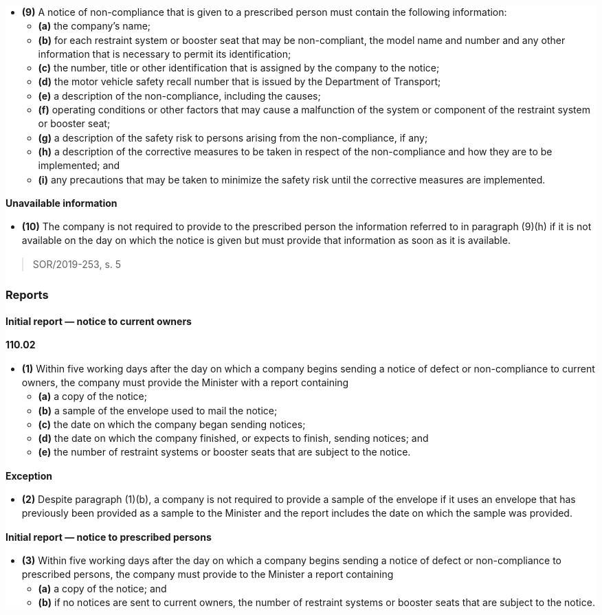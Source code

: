- **(9)** A notice of non-compliance that is given to a prescribed person must contain the following information:
	- **(a)** the company’s name;
	- **(b)** for each restraint system or booster seat that may be non-compliant, the model name and number and any other information that is necessary to permit its identification;
	- **(c)** the number, title or other identification that is assigned by the company to the notice;
	- **(d)** the motor vehicle safety recall number that is issued by the Department of Transport;
	- **(e)** a description of the non-compliance, including the causes;
	- **(f)** operating conditions or other factors that may cause a malfunction of the system or component of the restraint system or booster seat;
	- **(g)** a description of the safety risk to persons arising from the non-compliance, if any;
	- **(h)** a description of the corrective measures to be taken in respect of the non-compliance and how they are to be implemented; and
	- **(i)** any precautions that may be taken to minimize the safety risk until the corrective measures are implemented.

**Unavailable information**

- **(10)** The company is not required to provide to the prescribed person the information referred to in paragraph (9)(h) if it is not available on the day on which the notice is given but must provide that information as soon as it is available.
> SOR/2019-253, s. 5





### Reports



**Initial report — notice to current owners**

**110.02** 

- **(1)** Within five working days after the day on which a company begins sending a notice of defect or non-compliance to current owners, the company must provide the Minister with a report containing
	- **(a)** a copy of the notice;
	- **(b)** a sample of the envelope used to mail the notice;
	- **(c)** the date on which the company began sending notices;
	- **(d)** the date on which the company finished, or expects to finish, sending notices; and
	- **(e)** the number of restraint systems or booster seats that are subject to the notice.

**Exception**

- **(2)** Despite paragraph (1)(b), a company is not required to provide a sample of the envelope if it uses an envelope that has previously been provided as a sample to the Minister and the report includes the date on which the sample was provided.

**Initial report — notice to prescribed persons**

- **(3)** Within five working days after the day on which a company begins sending a notice of defect or non-compliance to prescribed persons, the company must provide to the Minister a report containing
	- **(a)** a copy of the notice; and
	- **(b)** if no notices are sent to current owners, the number of restraint systems or booster seats that are subject to the notice.
